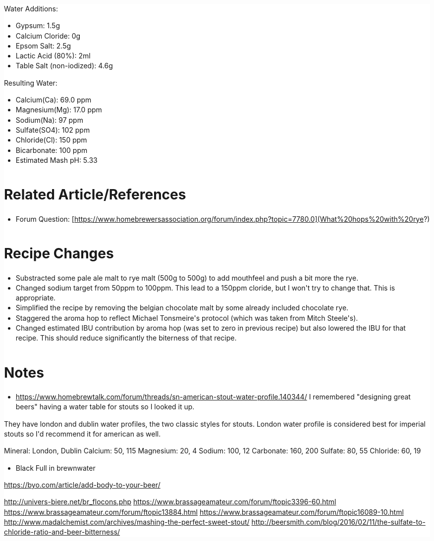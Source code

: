 Water Additions:

-   Gypsum: 1.5g
-   Calcium Cloride: 0g
-   Epsom Salt: 2.5g
-   Lactic Acid (80%): 2ml
-   Table Salt (non-iodized): 4.6g

Resulting Water:

-   Calcium(Ca): 69.0 ppm
-   Magnesium(Mg): 17.0 ppm
-   Sodium(Na): 97 ppm
-   Sulfate(SO4): 102 ppm
-   Chloride(Cl): 150 ppm
-   Bicarbonate: 100 ppm
-   Estimated Mash pH: 5.33

Related Article/References
==========================

-   Forum Question: [https://www.homebrewersassociation.org/forum/index.php?topic=7780.0](What%20hops%20with%20rye?)

Recipe Changes
==============

-   Substracted some pale ale malt to rye malt (500g to 500g) to add mouthfeel and push a bit more the rye.
-   Changed sodium target from 50ppm to 100ppm. This lead to a 150ppm cloride, but I won't try to change that. This is appropriate.
-   Simplified the recipe by removing the belgian chocolate malt by some already included chocolate rye.
-   Staggered the aroma hop to reflect Michael Tonsmeire's protocol (which was taken from Mitch Steele's).
-   Changed estimated IBU contribution by aroma hop (was set to zero in previous recipe) but also lowered the IBU for that recipe. This should reduce significantly the biterness of that recipe.

Notes
=====

-   <https://www.homebrewtalk.com/forum/threads/sn-american-stout-water-profile.140344/> I remembered "designing great beers" having a water table for stouts so I looked it up.

They have london and dublin water profiles, the two classic styles for stouts. London water profile is considered best for imperial stouts so I'd recommend it for american as well.

Mineral: London, Dublin Calcium: 50, 115 Magnesium: 20, 4 Sodium: 100, 12 Carbonate: 160, 200 Sulfate: 80, 55 Chloride: 60, 19

-   Black Full in brewnwater

<https://byo.com/article/add-body-to-your-beer/>

<http://univers-biere.net/br_flocons.php> <https://www.brassageamateur.com/forum/ftopic3396-60.html> <https://www.brassageamateur.com/forum/ftopic13884.html> <https://www.brassageamateur.com/forum/ftopic16089-10.html> <http://www.madalchemist.com/archives/mashing-the-perfect-sweet-stout/> <http://beersmith.com/blog/2016/02/11/the-sulfate-to-chloride-ratio-and-beer-bitterness/>

